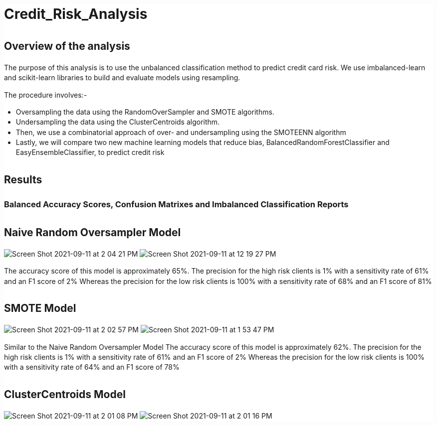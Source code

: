 # Credit_Risk_Analysis

## Overview of the analysis
The purpose of this analysis is to use the unbalanced classification method to predict credit card risk. We use imbalanced-learn and scikit-learn libraries to build and evaluate models using resampling.

The procedure involves:-
* Oversampling the data using the RandomOverSampler and SMOTE algorithms.
* Undersampling the data using the ClusterCentroids algorithm.
* Then, we use a combinatorial approach of over- and undersampling using the SMOTEENN algorithm
* Lastly, we will compare two new machine learning models that reduce bias, BalancedRandomForestClassifier and EasyEnsembleClassifier, to predict credit risk

## Results

### Balanced Accuracy Scores, Confusion Matrixes and Imbalanced Classification Reports

## Naive Random Oversampler Model

<img width="552" alt="Screen Shot 2021-09-11 at 2 04 21 PM" src="https://user-images.githubusercontent.com/39747985/132957128-f9f37968-5ea7-4b4e-b8f2-dc055c8679e0.png">


<img width="742" alt="Screen Shot 2021-09-11 at 12 19 27 PM" src="https://user-images.githubusercontent.com/39747985/132954454-a942149f-d2ec-46eb-a4c9-ff9ce6b49b28.png">

The accuracy score of this model is approximately 65%.
The precision for the high risk clients is 1% with a sensitivity rate of 61% and an F1 score of 2%
Whereas the precision for the low risk clients is 100% with a sensitivity rate of 68% and an F1 score of 81%

## SMOTE Model
<img width="455" alt="Screen Shot 2021-09-11 at 2 02 57 PM" src="https://user-images.githubusercontent.com/39747985/132957087-80717dfc-84c0-44a4-9b4b-7d8ef3c23fd7.png">

<img width="772" alt="Screen Shot 2021-09-11 at 1 53 47 PM" src="https://user-images.githubusercontent.com/39747985/132956858-73640b1d-bcb5-4e12-94b4-54ee1bb78fac.png">

Similar to the Naive Random Oversampler Model
The accuracy score of this model is approximately 62%.
The precision for the high risk clients is 1% with a sensitivity rate of 61% and an F1 score of 2%
Whereas the precision for the low risk clients is 100% with a sensitivity rate of 64% and an F1 score of 78%

## ClusterCentroids Model

<img width="398" alt="Screen Shot 2021-09-11 at 2 01 08 PM" src="https://user-images.githubusercontent.com/39747985/132957037-59662d2d-fdf7-48bf-b40f-49b86db25169.png">

<img width="741" alt="Screen Shot 2021-09-11 at 2 01 16 PM" src="https://user-images.githubusercontent.com/39747985/132957044-ab36dac5-5382-48bc-b1e2-963a3ff6a1a8.png">
